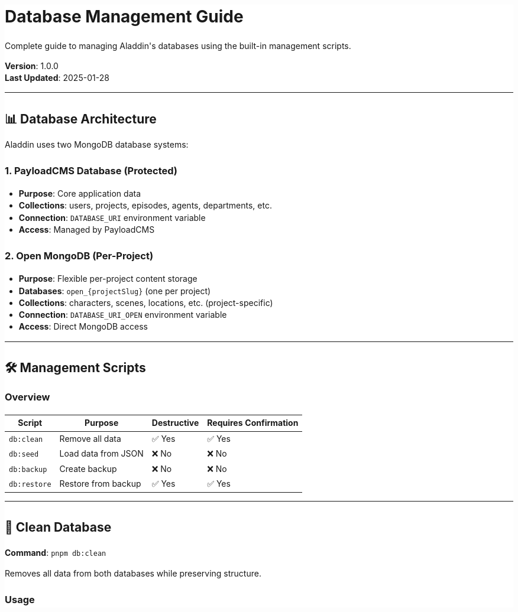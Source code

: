 # Database Management Guide

Complete guide to managing Aladdin's databases using the built-in management scripts.

**Version**: 1.0.0  
**Last Updated**: 2025-01-28

---

## 📊 Database Architecture

Aladdin uses two MongoDB database systems:

### 1. PayloadCMS Database (Protected)
- **Purpose**: Core application data
- **Collections**: users, projects, episodes, agents, departments, etc.
- **Connection**: `DATABASE_URI` environment variable
- **Access**: Managed by PayloadCMS

### 2. Open MongoDB (Per-Project)
- **Purpose**: Flexible per-project content storage
- **Databases**: `open_{projectSlug}` (one per project)
- **Collections**: characters, scenes, locations, etc. (project-specific)
- **Connection**: `DATABASE_URI_OPEN` environment variable
- **Access**: Direct MongoDB access

---

## 🛠️ Management Scripts

### Overview

| Script | Purpose | Destructive | Requires Confirmation |
|--------|---------|-------------|----------------------|
| `db:clean` | Remove all data | ✅ Yes | ✅ Yes |
| `db:seed` | Load data from JSON | ❌ No | ❌ No |
| `db:backup` | Create backup | ❌ No | ❌ No |
| `db:restore` | Restore from backup | ✅ Yes | ✅ Yes |

---

## 🧹 Clean Database

**Command**: `pnpm db:clean`

Removes all data from both databases while preserving structure.

### Usage
